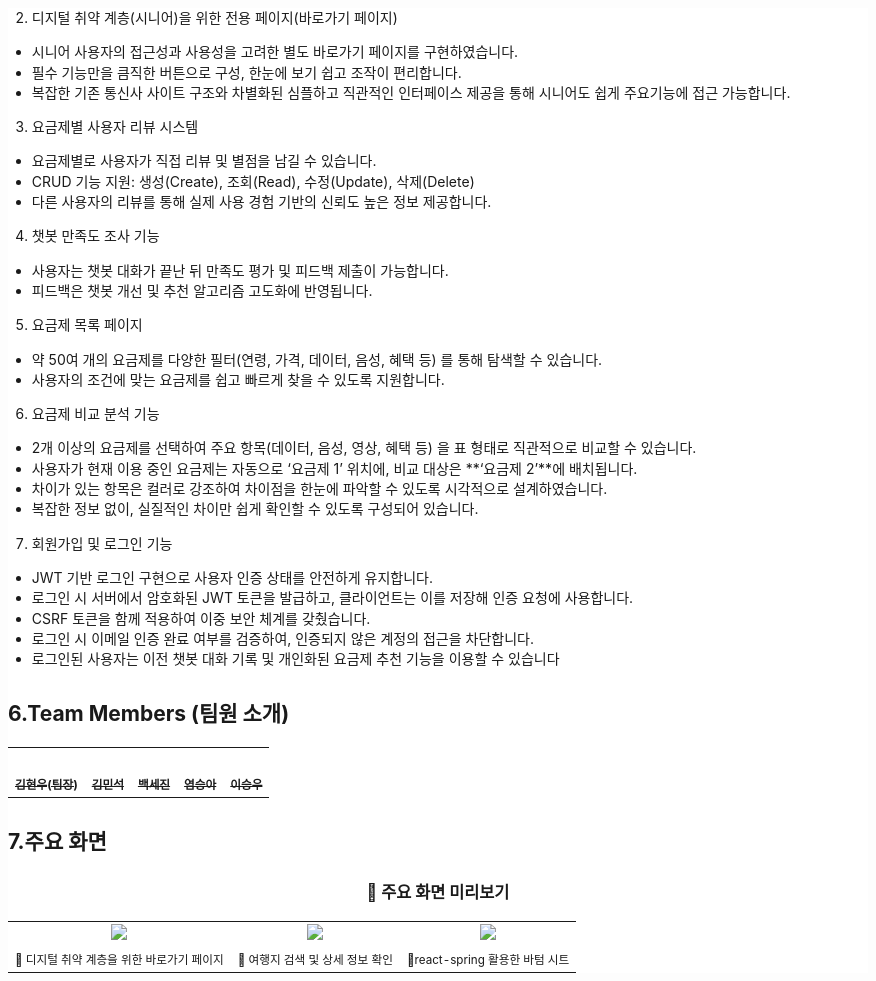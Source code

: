 2. 디지털 취약 계층(시니어)을 위한 전용 페이지(바로가기 페이지)
+ 시니어 사용자의 접근성과 사용성을 고려한 별도 바로가기 페이지를 구현하였습니다.
+ 필수 기능만을 큼직한 버튼으로 구성, 한눈에 보기 쉽고 조작이 편리합니다.
+ 복잡한 기존 통신사 사이트 구조와 차별화된 심플하고 직관적인 인터페이스 제공을 통해 시니어도 쉽게 주요기능에 접근 가능합니다.

3. 요금제별 사용자 리뷰 시스템
+ 요금제별로 사용자가 직접 리뷰 및 별점을 남길 수 있습니다.
+ CRUD 기능 지원: 생성(Create), 조회(Read), 수정(Update), 삭제(Delete)
+ 다른 사용자의 리뷰를 통해 실제 사용 경험 기반의 신뢰도 높은 정보 제공합니다.

4. 챗봇 만족도 조사 기능
+ 사용자는 챗봇 대화가 끝난 뒤 만족도 평가 및 피드백 제출이 가능합니다.
+ 피드백은 챗봇 개선 및 추천 알고리즘 고도화에 반영됩니다.

5. 요금제 목록 페이지
+ 약 50여 개의 요금제를 다양한 필터(연령, 가격, 데이터, 음성, 혜택 등) 를 통해 탐색할 수 있습니다.
+ 사용자의 조건에 맞는 요금제를 쉽고 빠르게 찾을 수 있도록 지원합니다.

6. 요금제 비교 분석 기능
+ 2개 이상의 요금제를 선택하여 주요 항목(데이터, 음성, 영상, 혜택 등) 을 표 형태로 직관적으로 비교할 수 있습니다.
+ 사용자가 현재 이용 중인 요금제는 자동으로 ‘요금제 1’ 위치에, 비교 대상은 **‘요금제 2’**에 배치됩니다.
+ 차이가 있는 항목은 컬러로 강조하여 차이점을 한눈에 파악할 수 있도록 시각적으로 설계하였습니다.
+ 복잡한 정보 없이, 실질적인 차이만 쉽게 확인할 수 있도록 구성되어 있습니다.

7. 회원가입 및 로그인 기능
+ JWT 기반 로그인 구현으로 사용자 인증 상태를 안전하게 유지합니다.
+ 로그인 시 서버에서 암호화된 JWT 토큰을 발급하고, 클라이언트는 이를 저장해 인증 요청에 사용합니다.
+ CSRF 토큰을 함께 적용하여 이중 보안 체계를 갖췄습니다.
+ 로그인 시 이메일 인증 완료 여부를 검증하여, 인증되지 않은 계정의 접근을 차단합니다.
+ 로그인된 사용자는 이전 챗봇 대화 기록 및 개인화된 요금제 추천 기능을 이용할 수 있습니다

## 6.Team Members (팀원 소개)
<table>
  <tbody>
    <tr> 
      <td align="center"><a href=""><img src="https://avatars.githubusercontent.com/u/144529720?v=4" width="100px" alt=""/><br /><sub><b>김현우(팀장)</b></sub></a><br /></td>
       <td align="center"><a href=""><img src="https://avatars.githubusercontent.com/u/84384915?v=4"width="100px;" alt=""/><br /><sub><b>김민석</b></sub></a><br /></td>
      <td align="center"><a href=""><img src="https://avatars.githubusercontent.com/u/196058650?v=4"width="100px;" alt=""/><br /><sub><b>백세진</b></sub></a><br /></td>
      <td align="center"><a href=""><img src="https://avatars.githubusercontent.com/u/75061562?v=4" width="100px;" alt=""/><br /><sub><b>염승아</b></sub></a><br /></td>
      <td align="center"><a href=""><img src="https://avatars.githubusercontent.com/u/196058650?v=4" width="100px;" alt=""/><br /><sub><b>이승우</b></sub></a><br /></td>
    </tr>
  </tbody>
</table>

## 7.주요 화면 
<h3 align="center">📱 주요 화면 미리보기</h3>
<table align="center">
  <tr>
    <td align="center" >
      <img src="https://github.com/user-attachments/assets/8ebfabee-4758-4d6a-be7c-fe3c57894c44" height="400" /><br />
      <sub>📍 디지털 취약 계층을 위한 바로가기 페이지 </sub>
    </td>
    <td align="center" >
      <img src="https://github.com/user-attachments/assets/26dd7160-f915-4ba3-b857-2092fd815818" height="400" /><br />
      <sub>🎉 여행지 검색 및 상세 정보 확인</sub>
    </td>
    <td align="center">
      <img src="https://github.com/user-attachments/assets/0d5cf1a2-da97-4e69-b8c5-101f96ef639e" height="400" /><br />
      <sub>🔐react-spring 활용한 바텀 시트 </sub>
    </td>